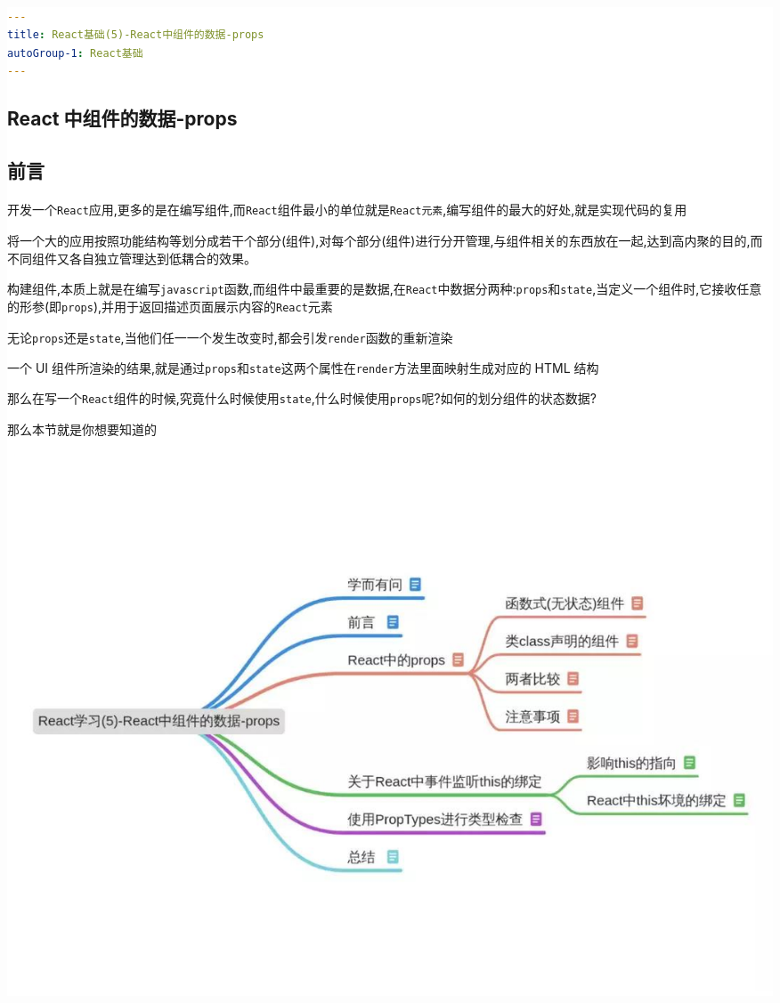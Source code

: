 ```yaml
---
title: React基础(5)-React中组件的数据-props
autoGroup-1: React基础
---
```


## React 中组件的数据-props

## 前言

开发一个`React`应用,更多的是在编写组件,而`React`组件最小的单位就是`React元素`,编写组件的最大的好处,就是实现代码的复用

将一个大的应用按照功能结构等划分成若干个部分(组件),对每个部分(组件)进行分开管理,与组件相关的东西放在一起,达到高内聚的目的,而不同组件又各自独立管理达到低耦合的效果。

构建组件,本质上就是在编写`javascript`函数,而组件中最重要的是数据,在`React`中数据分两种:`props`和`state`,当定义一个组件时,它接收任意的形参(即`props`),并用于返回描述页面展示内容的`React`元素

无论`props`还是`state`,当他们任一一个发生改变时,都会引发`render`函数的重新渲染

一个 UI 组件所渲染的结果,就是通过`props`和`state`这两个属性在`render`方法里面映射生成对应的 HTML 结构

那么在写一个`React`组件的时候,究竟什么时候使用`state`,什么时候使用`props`呢?如何的划分组件的状态数据?

那么本节就是你想要知道的

<div align="center">
   <img class="medium-zoom lazy"  loading="lazy"  src="../images/framework-article-imgs/base-react-components-props/01-guide.jpg" alt="todolist" />
</div>
